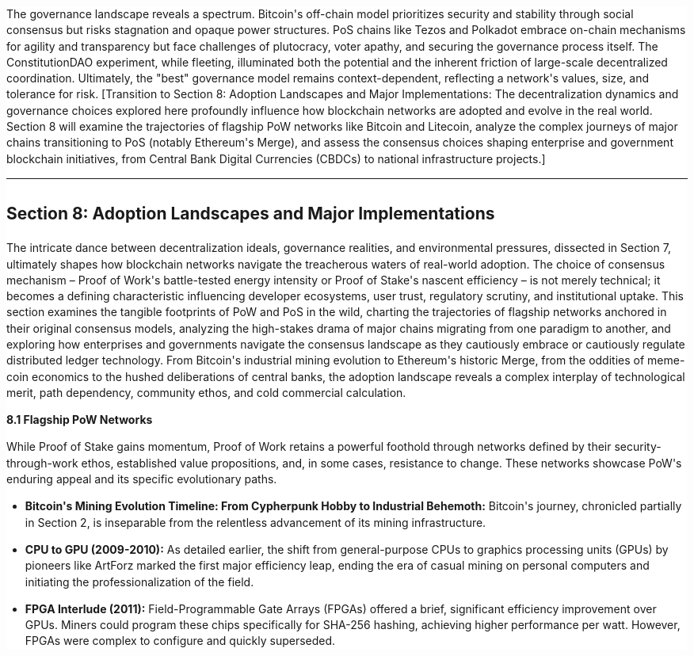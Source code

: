 The governance landscape reveals a spectrum. Bitcoin's off-chain model prioritizes security and stability through social consensus but risks stagnation and opaque power structures. PoS chains like Tezos and Polkadot embrace on-chain mechanisms for agility and transparency but face challenges of plutocracy, voter apathy, and securing the governance process itself. The ConstitutionDAO experiment, while fleeting, illuminated both the potential and the inherent friction of large-scale decentralized coordination. Ultimately, the "best" governance model remains context-dependent, reflecting a network's values, size, and tolerance for risk. [Transition to Section 8: Adoption Landscapes and Major Implementations: The decentralization dynamics and governance choices explored here profoundly influence how blockchain networks are adopted and evolve in the real world. Section 8 will examine the trajectories of flagship PoW networks like Bitcoin and Litecoin, analyze the complex journeys of major chains transitioning to PoS (notably Ethereum's Merge), and assess the consensus choices shaping enterprise and government blockchain initiatives, from Central Bank Digital Currencies (CBDCs) to national infrastructure projects.]



---





## Section 8: Adoption Landscapes and Major Implementations

The intricate dance between decentralization ideals, governance realities, and environmental pressures, dissected in Section 7, ultimately shapes how blockchain networks navigate the treacherous waters of real-world adoption. The choice of consensus mechanism – Proof of Work's battle-tested energy intensity or Proof of Stake's nascent efficiency – is not merely technical; it becomes a defining characteristic influencing developer ecosystems, user trust, regulatory scrutiny, and institutional uptake. This section examines the tangible footprints of PoW and PoS in the wild, charting the trajectories of flagship networks anchored in their original consensus models, analyzing the high-stakes drama of major chains migrating from one paradigm to another, and exploring how enterprises and governments navigate the consensus landscape as they cautiously embrace or cautiously regulate distributed ledger technology. From Bitcoin's industrial mining evolution to Ethereum's historic Merge, from the oddities of meme-coin economics to the hushed deliberations of central banks, the adoption landscape reveals a complex interplay of technological merit, path dependency, community ethos, and cold commercial calculation.

**8.1 Flagship PoW Networks**

While Proof of Stake gains momentum, Proof of Work retains a powerful foothold through networks defined by their security-through-work ethos, established value propositions, and, in some cases, resistance to change. These networks showcase PoW's enduring appeal and its specific evolutionary paths.

*   **Bitcoin's Mining Evolution Timeline: From Cypherpunk Hobby to Industrial Behemoth:** Bitcoin's journey, chronicled partially in Section 2, is inseparable from the relentless advancement of its mining infrastructure.

*   **CPU to GPU (2009-2010):** As detailed earlier, the shift from general-purpose CPUs to graphics processing units (GPUs) by pioneers like ArtForz marked the first major efficiency leap, ending the era of casual mining on personal computers and initiating the professionalization of the field.

*   **FPGA Interlude (2011):** Field-Programmable Gate Arrays (FPGAs) offered a brief, significant efficiency improvement over GPUs. Miners could program these chips specifically for SHA-256 hashing, achieving higher performance per watt. However, FPGAs were complex to configure and quickly superseded.

